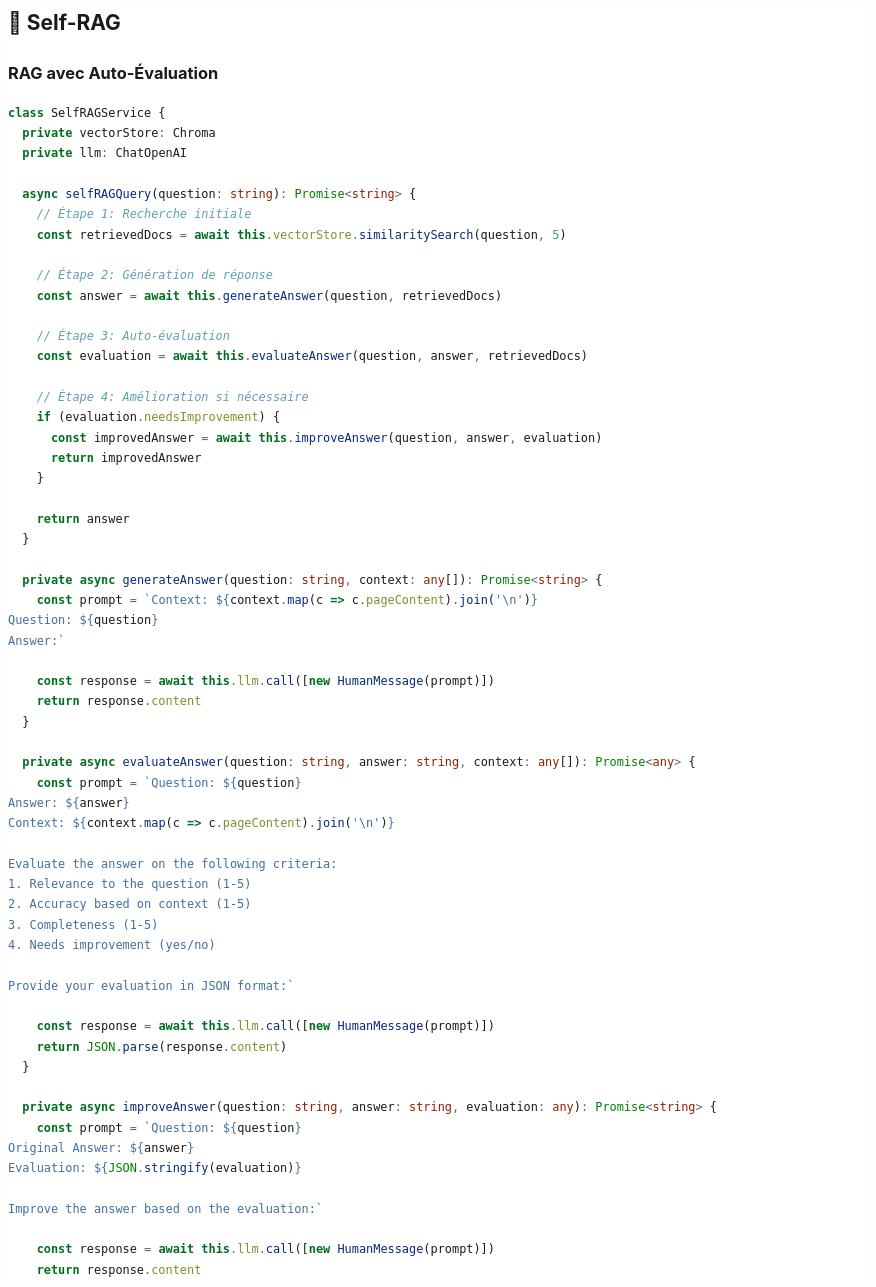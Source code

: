 ## 🎯 Self-RAG

### RAG avec Auto-Évaluation

```typescript
class SelfRAGService {
  private vectorStore: Chroma
  private llm: ChatOpenAI

  async selfRAGQuery(question: string): Promise<string> {
    // Étape 1: Recherche initiale
    const retrievedDocs = await this.vectorStore.similaritySearch(question, 5)
    
    // Étape 2: Génération de réponse
    const answer = await this.generateAnswer(question, retrievedDocs)
    
    // Étape 3: Auto-évaluation
    const evaluation = await this.evaluateAnswer(question, answer, retrievedDocs)
    
    // Étape 4: Amélioration si nécessaire
    if (evaluation.needsImprovement) {
      const improvedAnswer = await this.improveAnswer(question, answer, evaluation)
      return improvedAnswer
    }
    
    return answer
  }

  private async generateAnswer(question: string, context: any[]): Promise<string> {
    const prompt = `Context: ${context.map(c => c.pageContent).join('\n')}
Question: ${question}
Answer:`

    const response = await this.llm.call([new HumanMessage(prompt)])
    return response.content
  }

  private async evaluateAnswer(question: string, answer: string, context: any[]): Promise<any> {
    const prompt = `Question: ${question}
Answer: ${answer}
Context: ${context.map(c => c.pageContent).join('\n')}

Evaluate the answer on the following criteria:
1. Relevance to the question (1-5)
2. Accuracy based on context (1-5)
3. Completeness (1-5)
4. Needs improvement (yes/no)

Provide your evaluation in JSON format:`

    const response = await this.llm.call([new HumanMessage(prompt)])
    return JSON.parse(response.content)
  }

  private async improveAnswer(question: string, answer: string, evaluation: any): Promise<string> {
    const prompt = `Question: ${question}
Original Answer: ${answer}
Evaluation: ${JSON.stringify(evaluation)}

Improve the answer based on the evaluation:`

    const response = await this.llm.call([new HumanMessage(prompt)])
    return response.content
```